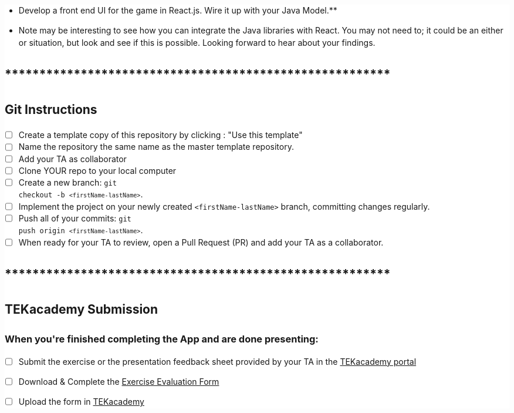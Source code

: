 * Develop a front end UI for the game in React.js.  Wire it up with your Java Model.**
  
* Note may be interesting to see how you can integrate the Java libraries with React.  You may not need to; it could be an either or situation, but look and see if this is possible.  Looking forward to hear about your findings.


## ********************************************************
## Git Instructions

- [ ] Create a template copy of this repository by clicking : "Use this template"
- [ ] Name the repository the same name as the master template repository.  
- [ ] Add your TA as collaborator
- [ ] Clone YOUR repo to your local computer
- [ ] Create a new branch: <code>git checkout -b `<firstName-lastName>`</code>.
- [ ] Implement the project on your newly created `<firstName-lastName>` branch, committing changes regularly.
- [ ] Push all of your commits: <code>git push origin `<firstName-lastName>`</code>.
- [ ] When ready for your TA to review, open a Pull Request (PR) and add your TA as a collaborator.

## ********************************************************
## TEKacademy Submission

<h3>When you're finished completing the App and are done presenting:</h3>

- [ ] Submit the exercise or the presentation feedback sheet provided by your TA in the [TEKacademy portal](https://bit.ly/TEKacademy)
  
- [ ] Download & Complete the [Exercise Evaluation Form](https://bit.ly/TEKacademy)
  
- [ ] Upload the form in [TEKacademy](https://bit.ly/TEKacademy)
  